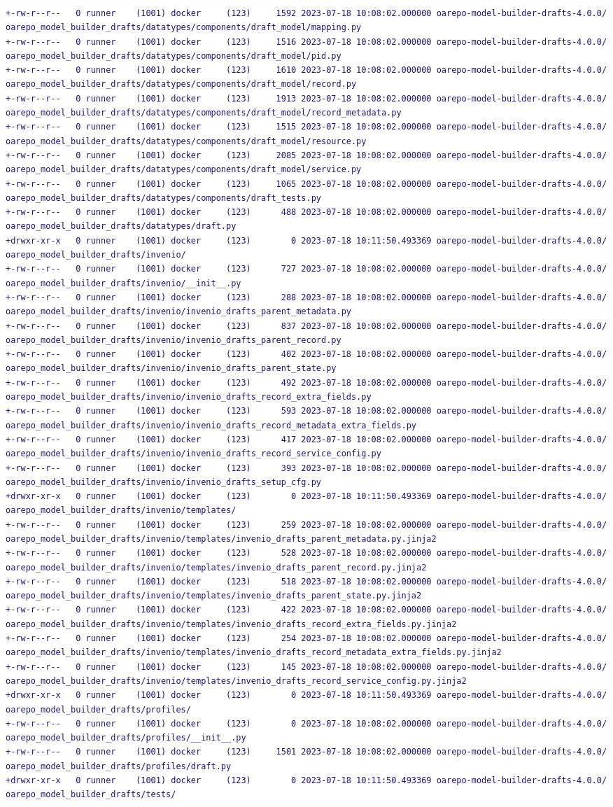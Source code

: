 ```diff
+-rw-r--r--   0 runner    (1001) docker     (123)     1592 2023-07-18 10:08:02.000000 oarepo-model-builder-drafts-4.0.0/oarepo_model_builder_drafts/datatypes/components/draft_model/mapping.py
+-rw-r--r--   0 runner    (1001) docker     (123)     1516 2023-07-18 10:08:02.000000 oarepo-model-builder-drafts-4.0.0/oarepo_model_builder_drafts/datatypes/components/draft_model/pid.py
+-rw-r--r--   0 runner    (1001) docker     (123)     1610 2023-07-18 10:08:02.000000 oarepo-model-builder-drafts-4.0.0/oarepo_model_builder_drafts/datatypes/components/draft_model/record.py
+-rw-r--r--   0 runner    (1001) docker     (123)     1913 2023-07-18 10:08:02.000000 oarepo-model-builder-drafts-4.0.0/oarepo_model_builder_drafts/datatypes/components/draft_model/record_metadata.py
+-rw-r--r--   0 runner    (1001) docker     (123)     1515 2023-07-18 10:08:02.000000 oarepo-model-builder-drafts-4.0.0/oarepo_model_builder_drafts/datatypes/components/draft_model/resource.py
+-rw-r--r--   0 runner    (1001) docker     (123)     2085 2023-07-18 10:08:02.000000 oarepo-model-builder-drafts-4.0.0/oarepo_model_builder_drafts/datatypes/components/draft_model/service.py
+-rw-r--r--   0 runner    (1001) docker     (123)     1065 2023-07-18 10:08:02.000000 oarepo-model-builder-drafts-4.0.0/oarepo_model_builder_drafts/datatypes/components/draft_tests.py
+-rw-r--r--   0 runner    (1001) docker     (123)      488 2023-07-18 10:08:02.000000 oarepo-model-builder-drafts-4.0.0/oarepo_model_builder_drafts/datatypes/draft.py
+drwxr-xr-x   0 runner    (1001) docker     (123)        0 2023-07-18 10:11:50.493369 oarepo-model-builder-drafts-4.0.0/oarepo_model_builder_drafts/invenio/
+-rw-r--r--   0 runner    (1001) docker     (123)      727 2023-07-18 10:08:02.000000 oarepo-model-builder-drafts-4.0.0/oarepo_model_builder_drafts/invenio/__init__.py
+-rw-r--r--   0 runner    (1001) docker     (123)      288 2023-07-18 10:08:02.000000 oarepo-model-builder-drafts-4.0.0/oarepo_model_builder_drafts/invenio/invenio_drafts_parent_metadata.py
+-rw-r--r--   0 runner    (1001) docker     (123)      837 2023-07-18 10:08:02.000000 oarepo-model-builder-drafts-4.0.0/oarepo_model_builder_drafts/invenio/invenio_drafts_parent_record.py
+-rw-r--r--   0 runner    (1001) docker     (123)      402 2023-07-18 10:08:02.000000 oarepo-model-builder-drafts-4.0.0/oarepo_model_builder_drafts/invenio/invenio_drafts_parent_state.py
+-rw-r--r--   0 runner    (1001) docker     (123)      492 2023-07-18 10:08:02.000000 oarepo-model-builder-drafts-4.0.0/oarepo_model_builder_drafts/invenio/invenio_drafts_record_extra_fields.py
+-rw-r--r--   0 runner    (1001) docker     (123)      593 2023-07-18 10:08:02.000000 oarepo-model-builder-drafts-4.0.0/oarepo_model_builder_drafts/invenio/invenio_drafts_record_metadata_extra_fields.py
+-rw-r--r--   0 runner    (1001) docker     (123)      417 2023-07-18 10:08:02.000000 oarepo-model-builder-drafts-4.0.0/oarepo_model_builder_drafts/invenio/invenio_drafts_record_service_config.py
+-rw-r--r--   0 runner    (1001) docker     (123)      393 2023-07-18 10:08:02.000000 oarepo-model-builder-drafts-4.0.0/oarepo_model_builder_drafts/invenio/invenio_drafts_setup_cfg.py
+drwxr-xr-x   0 runner    (1001) docker     (123)        0 2023-07-18 10:11:50.493369 oarepo-model-builder-drafts-4.0.0/oarepo_model_builder_drafts/invenio/templates/
+-rw-r--r--   0 runner    (1001) docker     (123)      259 2023-07-18 10:08:02.000000 oarepo-model-builder-drafts-4.0.0/oarepo_model_builder_drafts/invenio/templates/invenio_drafts_parent_metadata.py.jinja2
+-rw-r--r--   0 runner    (1001) docker     (123)      528 2023-07-18 10:08:02.000000 oarepo-model-builder-drafts-4.0.0/oarepo_model_builder_drafts/invenio/templates/invenio_drafts_parent_record.py.jinja2
+-rw-r--r--   0 runner    (1001) docker     (123)      518 2023-07-18 10:08:02.000000 oarepo-model-builder-drafts-4.0.0/oarepo_model_builder_drafts/invenio/templates/invenio_drafts_parent_state.py.jinja2
+-rw-r--r--   0 runner    (1001) docker     (123)      422 2023-07-18 10:08:02.000000 oarepo-model-builder-drafts-4.0.0/oarepo_model_builder_drafts/invenio/templates/invenio_drafts_record_extra_fields.py.jinja2
+-rw-r--r--   0 runner    (1001) docker     (123)      254 2023-07-18 10:08:02.000000 oarepo-model-builder-drafts-4.0.0/oarepo_model_builder_drafts/invenio/templates/invenio_drafts_record_metadata_extra_fields.py.jinja2
+-rw-r--r--   0 runner    (1001) docker     (123)      145 2023-07-18 10:08:02.000000 oarepo-model-builder-drafts-4.0.0/oarepo_model_builder_drafts/invenio/templates/invenio_drafts_record_service_config.py.jinja2
+drwxr-xr-x   0 runner    (1001) docker     (123)        0 2023-07-18 10:11:50.493369 oarepo-model-builder-drafts-4.0.0/oarepo_model_builder_drafts/profiles/
+-rw-r--r--   0 runner    (1001) docker     (123)        0 2023-07-18 10:08:02.000000 oarepo-model-builder-drafts-4.0.0/oarepo_model_builder_drafts/profiles/__init__.py
+-rw-r--r--   0 runner    (1001) docker     (123)     1501 2023-07-18 10:08:02.000000 oarepo-model-builder-drafts-4.0.0/oarepo_model_builder_drafts/profiles/draft.py
+drwxr-xr-x   0 runner    (1001) docker     (123)        0 2023-07-18 10:11:50.493369 oarepo-model-builder-drafts-4.0.0/oarepo_model_builder_drafts/tests/
```
